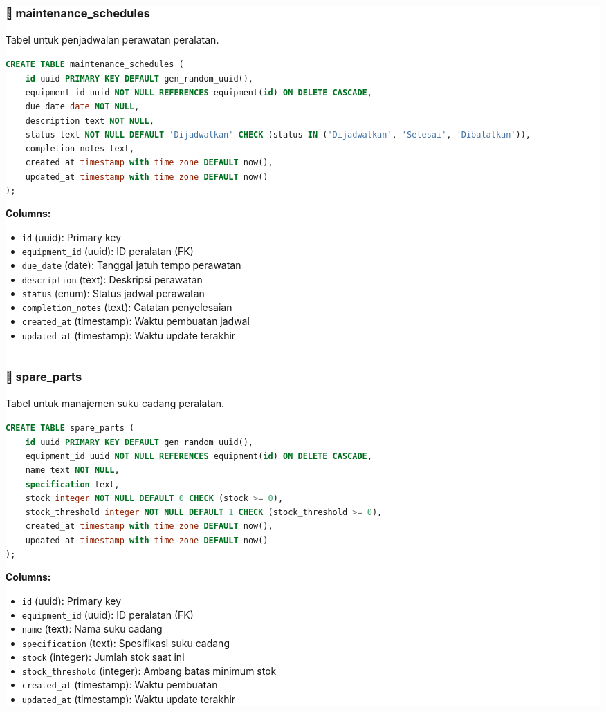 
### 🔧 maintenance_schedules

Tabel untuk penjadwalan perawatan peralatan.

```sql
CREATE TABLE maintenance_schedules (
    id uuid PRIMARY KEY DEFAULT gen_random_uuid(),
    equipment_id uuid NOT NULL REFERENCES equipment(id) ON DELETE CASCADE,
    due_date date NOT NULL,
    description text NOT NULL,
    status text NOT NULL DEFAULT 'Dijadwalkan' CHECK (status IN ('Dijadwalkan', 'Selesai', 'Dibatalkan')),
    completion_notes text,
    created_at timestamp with time zone DEFAULT now(),
    updated_at timestamp with time zone DEFAULT now()
);
```

**Columns:**
- `id` (uuid): Primary key
- `equipment_id` (uuid): ID peralatan (FK)
- `due_date` (date): Tanggal jatuh tempo perawatan
- `description` (text): Deskripsi perawatan
- `status` (enum): Status jadwal perawatan
- `completion_notes` (text): Catatan penyelesaian
- `created_at` (timestamp): Waktu pembuatan jadwal
- `updated_at` (timestamp): Waktu update terakhir

---

### 🔩 spare_parts

Tabel untuk manajemen suku cadang peralatan.

```sql
CREATE TABLE spare_parts (
    id uuid PRIMARY KEY DEFAULT gen_random_uuid(),
    equipment_id uuid NOT NULL REFERENCES equipment(id) ON DELETE CASCADE,
    name text NOT NULL,
    specification text,
    stock integer NOT NULL DEFAULT 0 CHECK (stock >= 0),
    stock_threshold integer NOT NULL DEFAULT 1 CHECK (stock_threshold >= 0),
    created_at timestamp with time zone DEFAULT now(),
    updated_at timestamp with time zone DEFAULT now()
);
```

**Columns:**
- `id` (uuid): Primary key
- `equipment_id` (uuid): ID peralatan (FK)
- `name` (text): Nama suku cadang
- `specification` (text): Spesifikasi suku cadang
- `stock` (integer): Jumlah stok saat ini
- `stock_threshold` (integer): Ambang batas minimum stok
- `created_at` (timestamp): Waktu pembuatan
- `updated_at` (timestamp): Waktu update terakhir
